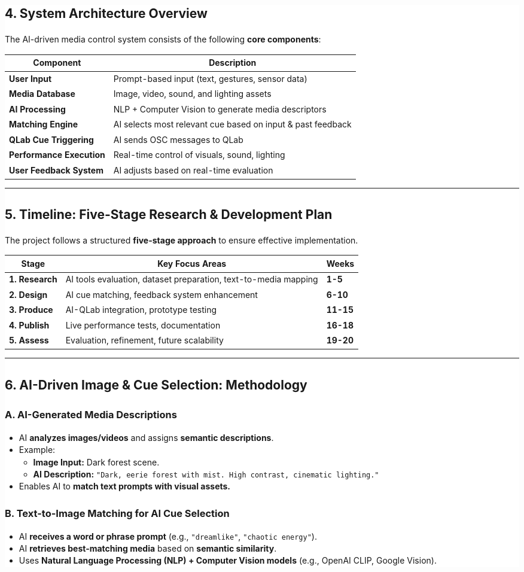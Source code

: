 
## **4. System Architecture Overview**
The AI-driven media control system consists of the following **core components**:

| **Component** | **Description** |
|--------------|----------------|
| **User Input** | Prompt-based input (text, gestures, sensor data) |
| **Media Database** | Image, video, sound, and lighting assets |
| **AI Processing** | NLP + Computer Vision to generate media descriptors |
| **Matching Engine** | AI selects most relevant cue based on input & past feedback |
| **QLab Cue Triggering** | AI sends OSC messages to QLab |
| **Performance Execution** | Real-time control of visuals, sound, lighting |
| **User Feedback System** | AI adjusts based on real-time evaluation |

---

## **5. Timeline: Five-Stage Research & Development Plan**
The project follows a structured **five-stage approach** to ensure effective implementation.

| **Stage** | **Key Focus Areas** | **Weeks** |
|----------|--------------------|----------|
| **1. Research** | AI tools evaluation, dataset preparation, text-to-media mapping | **1-5** |
| **2. Design** | AI cue matching, feedback system enhancement | **6-10** |
| **3. Produce** | AI-QLab integration, prototype testing | **11-15** |
| **4. Publish** | Live performance tests, documentation | **16-18** |
| **5. Assess** | Evaluation, refinement, future scalability | **19-20** |

---

## **6. AI-Driven Image & Cue Selection: Methodology**
### **A. AI-Generated Media Descriptions**
- AI **analyzes images/videos** and assigns **semantic descriptions**.
- Example:  
  - **Image Input:** Dark forest scene.  
  - **AI Description:** `"Dark, eerie forest with mist. High contrast, cinematic lighting."`
- Enables AI to **match text prompts with visual assets.**

### **B. Text-to-Image Matching for AI Cue Selection**
- AI **receives a word or phrase prompt** (e.g., `"dreamlike"`, `"chaotic energy"`).
- AI **retrieves best-matching media** based on **semantic similarity**.
- Uses **Natural Language Processing (NLP) + Computer Vision models** (e.g., OpenAI CLIP, Google Vision).
